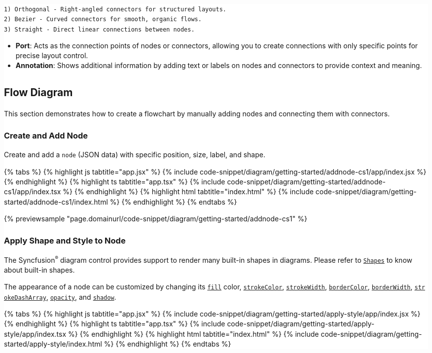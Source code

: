 ```
1) Orthogonal - Right-angled connectors for structured layouts.
2) Bezier - Curved connectors for smooth, organic flows.
3) Straight - Direct linear connections between nodes.
```
* **Port**: Acts as the connection points of nodes or connectors, allowing you to create connections with only specific points for precise layout control.
* **Annotation**: Shows additional information by adding text or labels on nodes and connectors to provide context and meaning.

## Flow Diagram

This section demonstrates how to create a flowchart by manually adding nodes and connecting them with connectors.

### Create and Add Node

Create and add a `node` (JSON data) with specific position, size, label, and shape.

{% tabs %}
{% highlight js tabtitle="app.jsx" %}
{% include code-snippet/diagram/getting-started/addnode-cs1/app/index.jsx %}
{% endhighlight %}
{% highlight ts tabtitle="app.tsx" %}
{% include code-snippet/diagram/getting-started/addnode-cs1/app/index.tsx %}
{% endhighlight %}
{% highlight html tabtitle="index.html" %}
{% include code-snippet/diagram/getting-started/addnode-cs1/index.html %}
{% endhighlight %}
{% endtabs %}

 {% previewsample "page.domainurl/code-snippet/diagram/getting-started/addnode-cs1" %}

### Apply Shape and Style to Node

The Syncfusion<sup style="font-size:70%">&reg;</sup> diagram control provides support to render many built-in shapes in diagrams.
Please refer to [`Shapes`](https://helpej2.syncfusion.com/react/documentation/api/diagram/shapes/) to know about built-in shapes.

The appearance of a node can be customized by changing its [`fill`](../api/diagram/shapeStyleModel/#fill-string) color, [`strokeColor`](../api/diagram/shapeStyleModel/#strokecolor-string), [`strokeWidth`](../api/diagram/shapeStyleModel/#strokewidth-number), [`borderColor`](../api/diagram/node/#borderColor-string), [`borderWidth`](../api/diagram/node/#borderWidth-number), [`strokeDashArray`](../api/diagram/shapeStyleModel/#strokeDashArray-number), [`opacity`](../api/diagram/shapeStyleModel/#opacity-number), and [`shadow`](../api/diagram/shapeStyleModel/#shadow-number).

{% tabs %}
{% highlight js tabtitle="app.jsx" %}
{% include code-snippet/diagram/getting-started/apply-style/app/index.jsx %}
{% endhighlight %}
{% highlight ts tabtitle="app.tsx" %}
{% include code-snippet/diagram/getting-started/apply-style/app/index.tsx %}
{% endhighlight %}
{% highlight html tabtitle="index.html" %}
{% include code-snippet/diagram/getting-started/apply-style/index.html %}
{% endhighlight %}
{% endtabs %}

